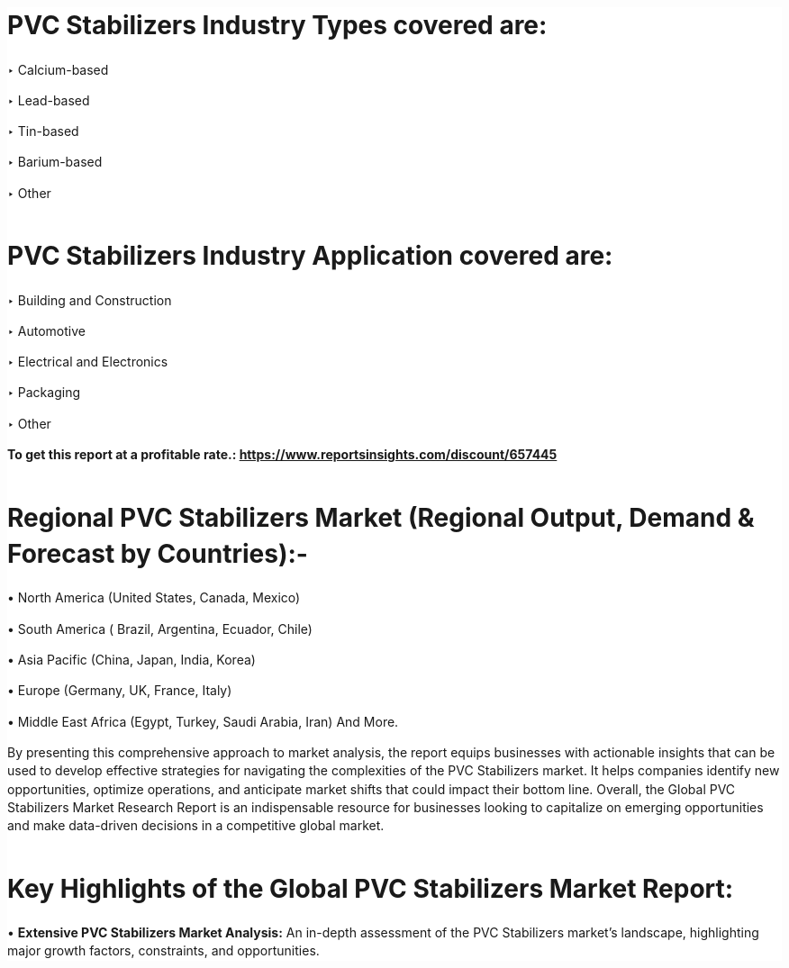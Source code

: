 # <strong>PVC Stabilizers Industry Types covered are:</strong>

‣ Calcium-based

‣ Lead-based

‣ Tin-based

‣ Barium-based

‣ Other

# <strong>PVC Stabilizers Industry Application covered are:</strong>

‣ Building and Construction

‣ Automotive

‣ Electrical and Electronics

‣ Packaging

‣ Other

<strong>To get this report at a profitable rate.: <a href=https://www.reportsinsights.com/discount/657445>https://www.reportsinsights.com/discount/657445</a></strong></font>

# <strong>Regional PVC Stabilizers Market (Regional Output, Demand &amp; Forecast by Countries):-</strong>

• North America (United States, Canada, Mexico)

• South America ( Brazil, Argentina, Ecuador, Chile)

• Asia Pacific (China, Japan, India, Korea)

• Europe (Germany, UK, France, Italy)

• Middle East Africa (Egypt, Turkey, Saudi Arabia, Iran) And More.

By presenting this comprehensive approach to market analysis, the report equips businesses with actionable insights that can be used to develop effective strategies for navigating the complexities of the PVC Stabilizers market. It helps companies identify new opportunities, optimize operations, and anticipate market shifts that could impact their bottom line. Overall, the Global PVC Stabilizers Market Research Report is an indispensable resource for businesses looking to capitalize on emerging opportunities and make data-driven decisions in a competitive global market.

# <strong>Key Highlights of the Global PVC Stabilizers Market Report:</strong>

• <strong>Extensive PVC Stabilizers Market Analysis:</strong> An in-depth assessment of the PVC Stabilizers market’s landscape, highlighting major growth factors, constraints, and opportunities.
